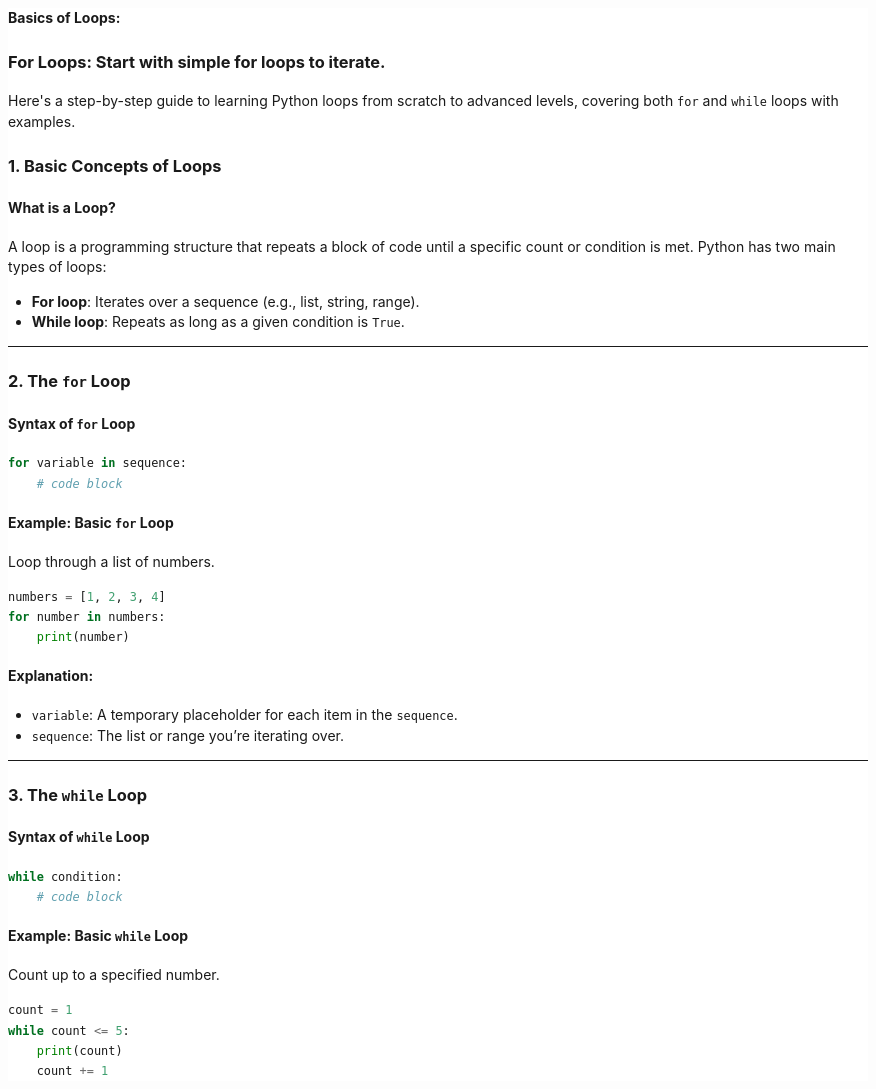 #### Basics of Loops:

### For Loops: Start with simple for loops to iterate.



Here's a step-by-step guide to learning Python loops from scratch to advanced levels, covering both `for` and `while` loops with examples.

### 1. Basic Concepts of Loops

#### What is a Loop?
A loop is a programming structure that repeats a block of code until a specific count or condition is met. Python has two main types of loops:
- **For loop**: Iterates over a sequence (e.g., list, string, range).
- **While loop**: Repeats as long as a given condition is `True`.

---

### 2. The `for` Loop

#### Syntax of `for` Loop
```python
for variable in sequence:
    # code block
```

#### Example: Basic `for` Loop
Loop through a list of numbers.
```python
numbers = [1, 2, 3, 4]
for number in numbers:
    print(number)
```

#### Explanation:
- `variable`: A temporary placeholder for each item in the `sequence`.
- `sequence`: The list or range you’re iterating over.

---

### 3. The `while` Loop

#### Syntax of `while` Loop
```python
while condition:
    # code block
```

#### Example: Basic `while` Loop
Count up to a specified number.
```python
count = 1
while count <= 5:
    print(count)
    count += 1
```
